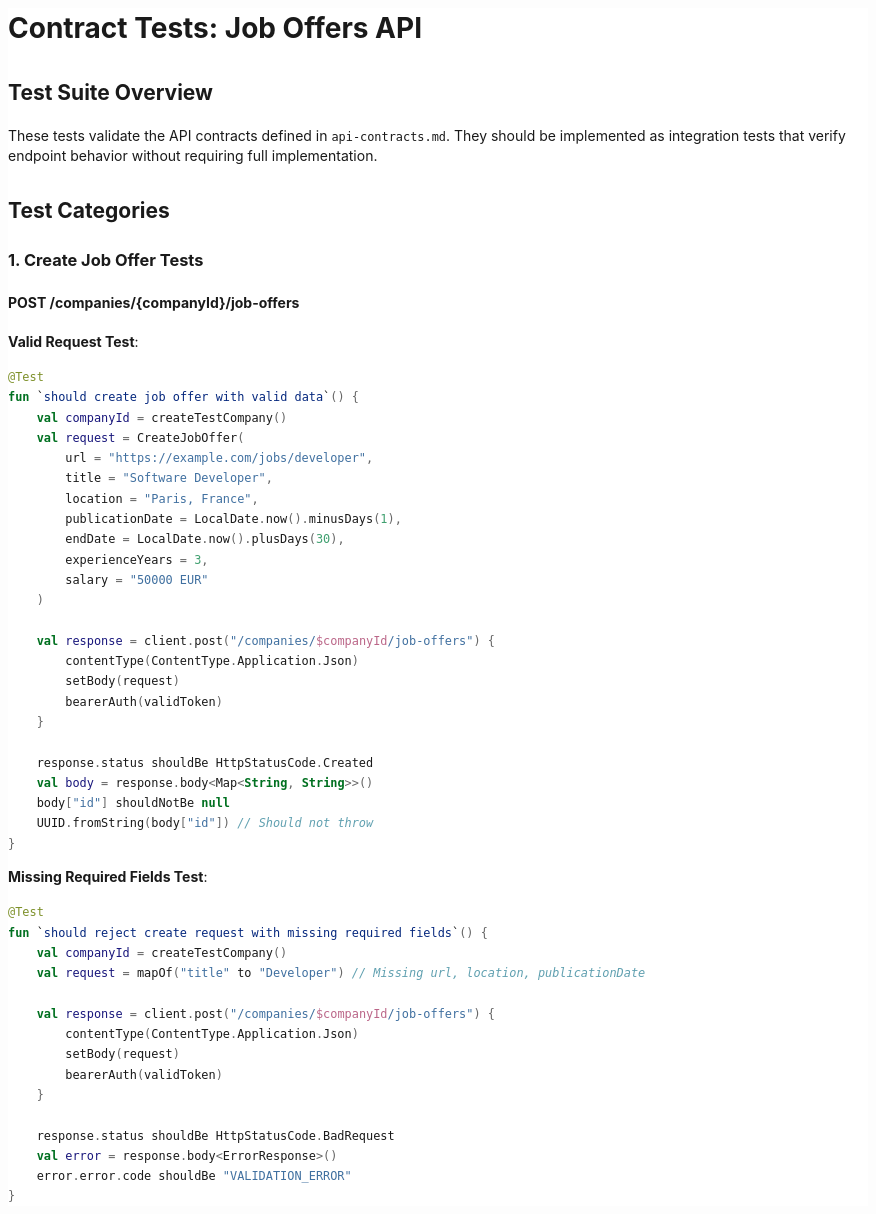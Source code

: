# Contract Tests: Job Offers API

## Test Suite Overview
These tests validate the API contracts defined in `api-contracts.md`. They should be implemented as integration tests that verify endpoint behavior without requiring full implementation.

## Test Categories

### 1. Create Job Offer Tests

#### POST /companies/{companyId}/job-offers

**Valid Request Test**:
```kotlin
@Test
fun `should create job offer with valid data`() {
    val companyId = createTestCompany()
    val request = CreateJobOffer(
        url = "https://example.com/jobs/developer",
        title = "Software Developer",
        location = "Paris, France", 
        publicationDate = LocalDate.now().minusDays(1),
        endDate = LocalDate.now().plusDays(30),
        experienceYears = 3,
        salary = "50000 EUR"
    )
    
    val response = client.post("/companies/$companyId/job-offers") {
        contentType(ContentType.Application.Json)
        setBody(request)
        bearerAuth(validToken)
    }
    
    response.status shouldBe HttpStatusCode.Created
    val body = response.body<Map<String, String>>()
    body["id"] shouldNotBe null
    UUID.fromString(body["id"]) // Should not throw
}
```

**Missing Required Fields Test**:
```kotlin
@Test
fun `should reject create request with missing required fields`() {
    val companyId = createTestCompany()
    val request = mapOf("title" to "Developer") // Missing url, location, publicationDate
    
    val response = client.post("/companies/$companyId/job-offers") {
        contentType(ContentType.Application.Json)
        setBody(request)
        bearerAuth(validToken)
    }
    
    response.status shouldBe HttpStatusCode.BadRequest
    val error = response.body<ErrorResponse>()
    error.error.code shouldBe "VALIDATION_ERROR"
}
```
